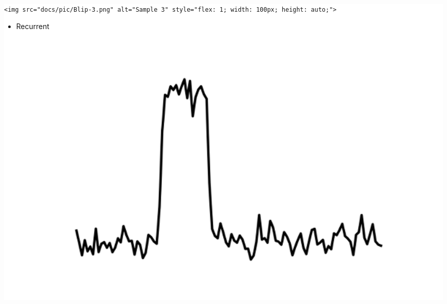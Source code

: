     <img src="docs/pic/Blip-3.png" alt="Sample 3" style="flex: 1; width: 100px; height: auto;">
</div>

- Recurrent
<div style="display: flex;">
    <img src="docs/pic/Recurrent-1.png" alt="Sample 1" style="flex: 1; margin-right: 5px; width: 100px; height: auto;">